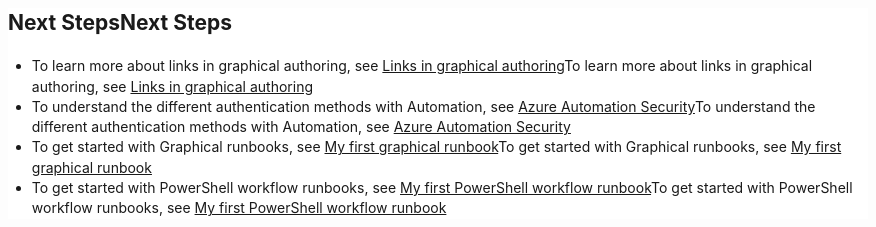 ## <a name="next-steps"></a><span data-ttu-id="e87f7-170">Next Steps</span><span class="sxs-lookup"><span data-stu-id="e87f7-170">Next Steps</span></span>
* <span data-ttu-id="e87f7-171">To learn more about links in graphical authoring, see [Links in graphical authoring](automation-graphical-authoring-intro.md#links-and-workflow)</span><span class="sxs-lookup"><span data-stu-id="e87f7-171">To learn more about links in graphical authoring, see [Links in graphical authoring](automation-graphical-authoring-intro.md#links-and-workflow)</span></span>
* <span data-ttu-id="e87f7-172">To understand the different authentication methods with Automation, see [Azure Automation Security](automation-security-overview.md)</span><span class="sxs-lookup"><span data-stu-id="e87f7-172">To understand the different authentication methods with Automation, see [Azure Automation Security](automation-security-overview.md)</span></span>
* <span data-ttu-id="e87f7-173">To get started with Graphical runbooks, see [My first graphical runbook](automation-first-runbook-graphical.md)</span><span class="sxs-lookup"><span data-stu-id="e87f7-173">To get started with Graphical runbooks, see [My first graphical runbook](automation-first-runbook-graphical.md)</span></span>
* <span data-ttu-id="e87f7-174">To get started with PowerShell workflow runbooks, see [My first PowerShell workflow runbook](automation-first-runbook-textual.md)</span><span class="sxs-lookup"><span data-stu-id="e87f7-174">To get started with PowerShell workflow runbooks, see [My first PowerShell workflow runbook](automation-first-runbook-textual.md)</span></span> 



